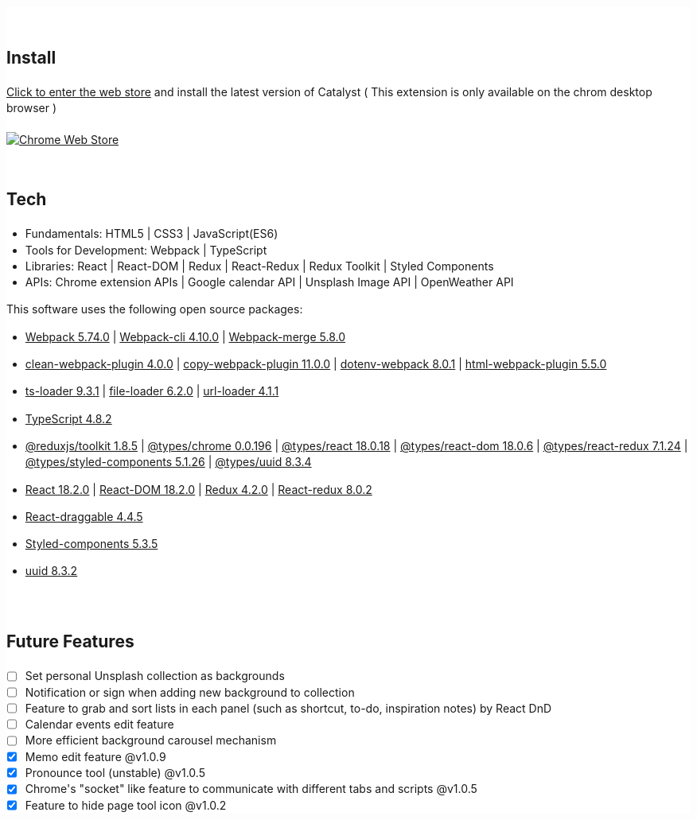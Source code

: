 <br>

## Install

<a href="https://chrome.google.com/webstore/detail/catalyst/jhpdbbakbcmoaondmjjjbojlakgkeilo
" target="_blank">Click to enter the web store</a> and install the latest version of Catalyst ( This extension is only available on the chrom desktop browser )
<br>
<br>
<a href="https://chrome.google.com/webstore/detail/catalyst/jhpdbbakbcmoaondmjjjbojlakgkeilo
" target="_blank"><img alt="Chrome Web Store" src="https://img.shields.io/chrome-web-store/v/jhpdbbakbcmoaondmjjjbojlakgkeilo"></a>
<br>
<br>

## Tech

- Fundamentals: HTML5  |  CSS3  |  JavaScript(ES6)
- Tools for Development: Webpack  |  TypeScript
- Libraries: React  |  React-DOM  |  Redux | React-Redux  |  Redux Toolkit  |  Styled Components
- APIs: Chrome extension APIs  |  Google calendar API | Unsplash Image API | OpenWeather API

This software uses the following open source packages:
- [Webpack 5.74.0](https://webpack.js.org/guides/installation/) | [Webpack-cli 4.10.0](https://www.npmjs.com/package/webpack-cli) | [Webpack-merge 5.8.0](https://www.npmjs.com/package/webpack-merge)
- [clean-webpack-plugin 4.0.0](https://www.npmjs.com/package/clean-webpack-plugin) | [copy-webpack-plugin 11.0.0](https://www.npmjs.com/package/copy-webpack-plugin) | [dotenv-webpack 8.0.1](https://www.npmjs.com/package/dotenv-webpack) | [html-webpack-plugin 5.5.0](https://www.npmjs.com/package/html-webpack-plugin)
- [ts-loader 9.3.1](https://www.npmjs.com/package/ts-loader) | [file-loader 6.2.0](https://v4.webpack.js.org/loaders/file-loader/) | [url-loader 4.1.1](https://www.npmjs.com/package/url-loader)

- [TypeScript 4.8.2](https://www.typescriptlang.org/)
- [@reduxjs/toolkit 1.8.5](https://www.npmjs.com/package/@reduxjs/toolkit) | [@types/chrome 0.0.196](https://www.npmjs.com/package/@types/chrome) | [@types/react 18.0.18](https://www.npmjs.com/package/@types/react) | [@types/react-dom 18.0.6](https://www.npmjs.com/package/@types/react-dom) | [@types/react-redux 7.1.24](https://www.npmjs.com/package/@types/react-dom) | [@types/styled-components 5.1.26](https://www.npmjs.com/package/@types/styled-components?activeTab=readme) | [@types/uuid 8.3.4](https://www.npmjs.com/package/@types/uuid)

- [React 18.2.0](https://reactjs.org/) | [React-DOM 18.2.0](https://www.npmjs.com/package/react-dom) | [Redux 4.2.0](https://redux.js.org/) | [React-redux 8.0.2](https://react-redux.js.org/)

- [React-draggable 4.4.5](https://www.npmjs.com/package/react-draggable)
- [Styled-components 5.3.5](https://styled-components.com/)
- [uuid 8.3.2](https://www.npmjs.com/package/uuid)

<br>

## Future Features
- [ ] Set personal Unsplash collection as backgrounds
- [ ] Notification or sign when adding new background to collection
- [ ] Feature to grab and sort lists in each panel (such as shortcut, to-do, inspiration notes) by React DnD
- [ ] Calendar events edit feature
- [ ] More efficient background carousel mechanism
- [x] Memo edit feature @v1.0.9
- [x] Pronounce tool (unstable) @v1.0.5
- [x] Chrome's "socket" like feature to communicate with different tabs and scripts @v1.0.5
- [x] Feature to hide page tool icon @v1.0.2
